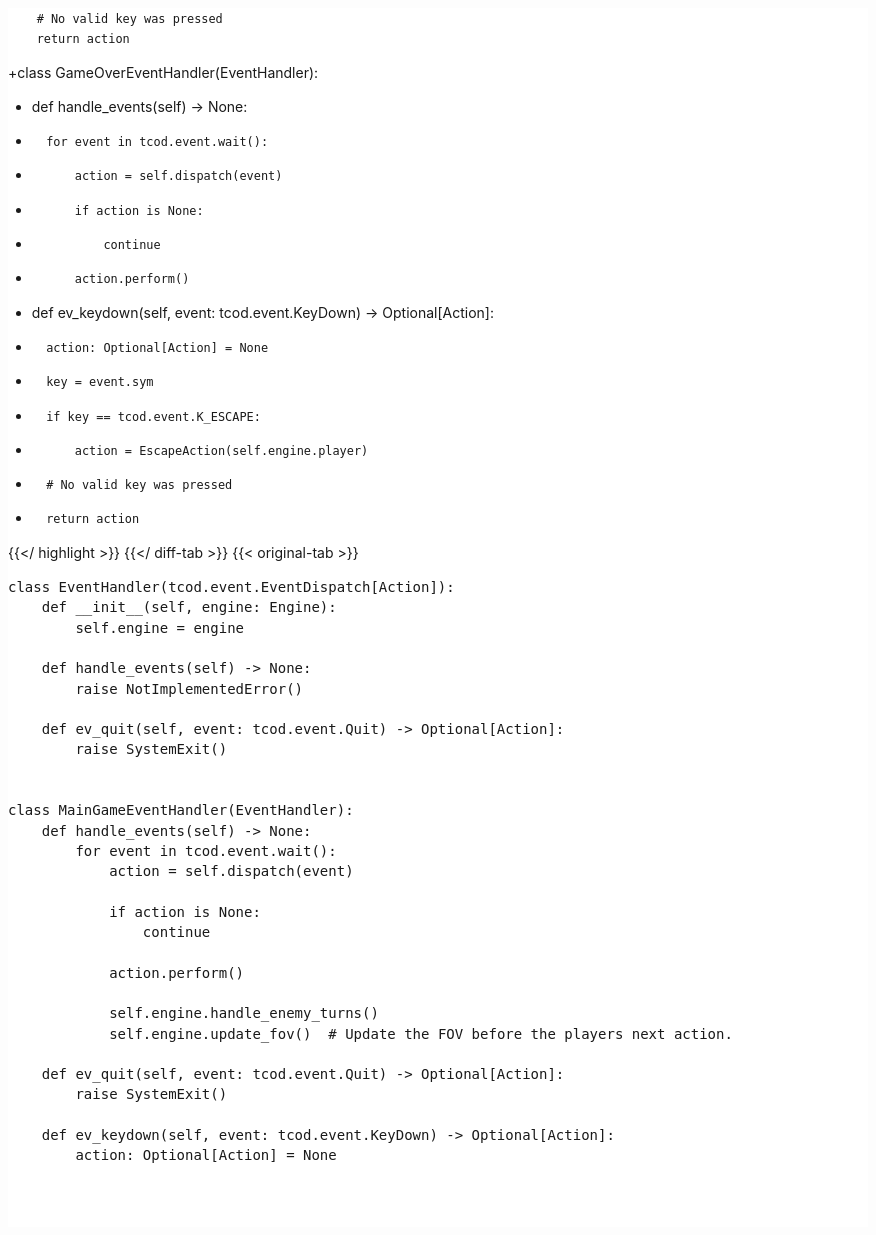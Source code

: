         # No valid key was pressed
        return action


+class GameOverEventHandler(EventHandler):
+   def handle_events(self) -> None:
+       for event in tcod.event.wait():
+           action = self.dispatch(event)

+           if action is None:
+               continue

+           action.perform()

+   def ev_keydown(self, event: tcod.event.KeyDown) -> Optional[Action]:
+       action: Optional[Action] = None

+       key = event.sym

+       if key == tcod.event.K_ESCAPE:
+           action = EscapeAction(self.engine.player)

+       # No valid key was pressed
+       return action
{{</ highlight >}}
{{</ diff-tab >}}
{{< original-tab >}}
<pre>class EventHandler(tcod.event.EventDispatch[Action]):
    def __init__(self, engine: Engine):
        self.engine = engine
    
    <span class="new-text">def handle_events(self) -> None:
        raise NotImplementedError()

    def ev_quit(self, event: tcod.event.Quit) -> Optional[Action]:
        raise SystemExit()</span>


<span class="new-text">class MainGameEventHandler(EventHandler):</span>
    def handle_events(self) -> None:
        for event in tcod.event.wait():
            action = self.dispatch(event)

            if action is None:
                continue

            action.perform()

            self.engine.handle_enemy_turns()
            self.engine.update_fov()  # Update the FOV before the players next action.

    <span class="crossed-out-text">def ev_quit(self, event: tcod.event.Quit) -> Optional[Action]:</span>
        <span class="crossed-out-text">raise SystemExit()</span>

    def ev_keydown(self, event: tcod.event.KeyDown) -> Optional[Action]:
        action: Optional[Action] = None
